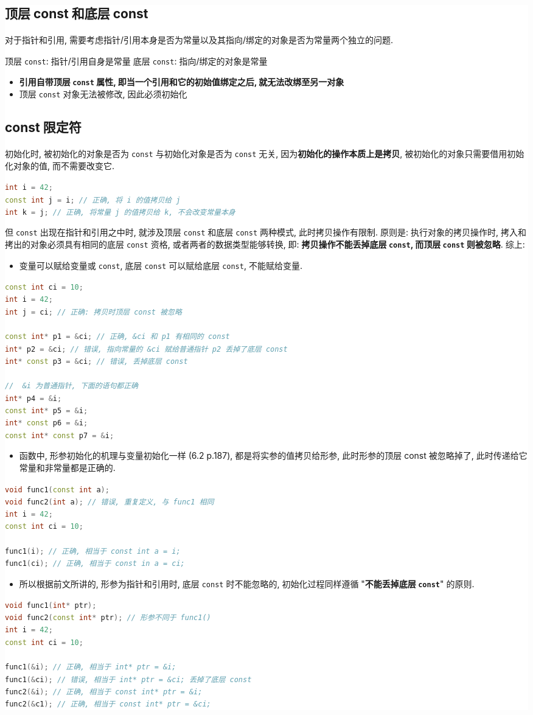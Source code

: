 ## 顶层 const 和底层 const
对于指针和引用, 需要考虑指针/引用本身是否为常量以及其指向/绑定的对象是否为常量两个独立的问题.

顶层 `const`: 指针/引用自身是常量
底层 `const`: 指向/绑定的对象是常量

- **引用自带顶层 `const` 属性, 即当一个引用和它的初始值绑定之后, 就无法改绑至另一对象**
- 顶层 `const` 对象无法被修改, 因此必须初始化

## <a name="const"></a>const 限定符
初始化时, 被初始化的对象是否为 `const` 与初始化对象是否为 `const` 无关, 因为**初始化的操作本质上是拷贝**, 被初始化的对象只需要借用初始化对象的值, 而不需要改变它.

``` c++
int i = 42;
const int j = i; // 正确, 将 i 的值拷贝给 j
int k = j; // 正确, 将常量 j 的值拷贝给 k, 不会改变常量本身
```

但 `const` 出现在指针和引用之中时, 就涉及顶层 `const` 和底层 `const` 两种模式, 此时拷贝操作有限制. 原则是: 执行对象的拷贝操作时, 拷入和拷出的对象必须具有相同的底层 `const` 资格, 或者两者的数据类型能够转换, 即: **拷贝操作不能丢掉底层 `const`, 而顶层 `const` 则被忽略**. 综上:

- 变量可以赋给变量或 `const`, 底层 `const` 可以赋给底层 `const`, 不能赋给变量.

``` c++
const int ci = 10;
int i = 42;
int j = ci; // 正确: 拷贝时顶层 const 被忽略

const int* p1 = &ci; // 正确, &ci 和 p1 有相同的 const
int* p2 = &ci; // 错误, 指向常量的 &ci 赋给普通指针 p2 丢掉了底层 const
int* const p3 = &ci; // 错误, 丢掉底层 const

//  &i 为普通指针, 下面的语句都正确
int* p4 = &i;
const int* p5 = &i;
int* const p6 = &i;
const int* const p7 = &i;
``` 

- 函数中, 形参初始化的机理与变量初始化一样 (6.2 p.187), 都是将实参的值拷贝给形参, 此时形参的顶层 const 被忽略掉了, 此时传递给它常量和非常量都是正确的.

``` c++
void func1(const int a);
void func2(int a); // 错误, 重复定义, 与 func1 相同
int i = 42;
const int ci = 10;

func1(i); // 正确, 相当于 const int a = i;
func1(ci); // 正确, 相当于 const in a = ci;
```
- 所以根据前文所讲的, 形参为指针和引用时, 底层 `const` 时不能忽略的, 初始化过程同样遵循 "**不能丢掉底层 `const`**" 的原则. 

``` c++
void func1(int* ptr); 
void func2(const int* ptr); // 形参不同于 func1()
int i = 42;
const int ci = 10;

func1(&i); // 正确, 相当于 int* ptr = &i;
func1(&ci); // 错误, 相当于 int* ptr = &ci; 丢掉了底层 const
func2(&i); // 正确, 相当于 const int* ptr = &i;
func2(&c1); // 正确, 相当于 const int* ptr = &ci;
```
